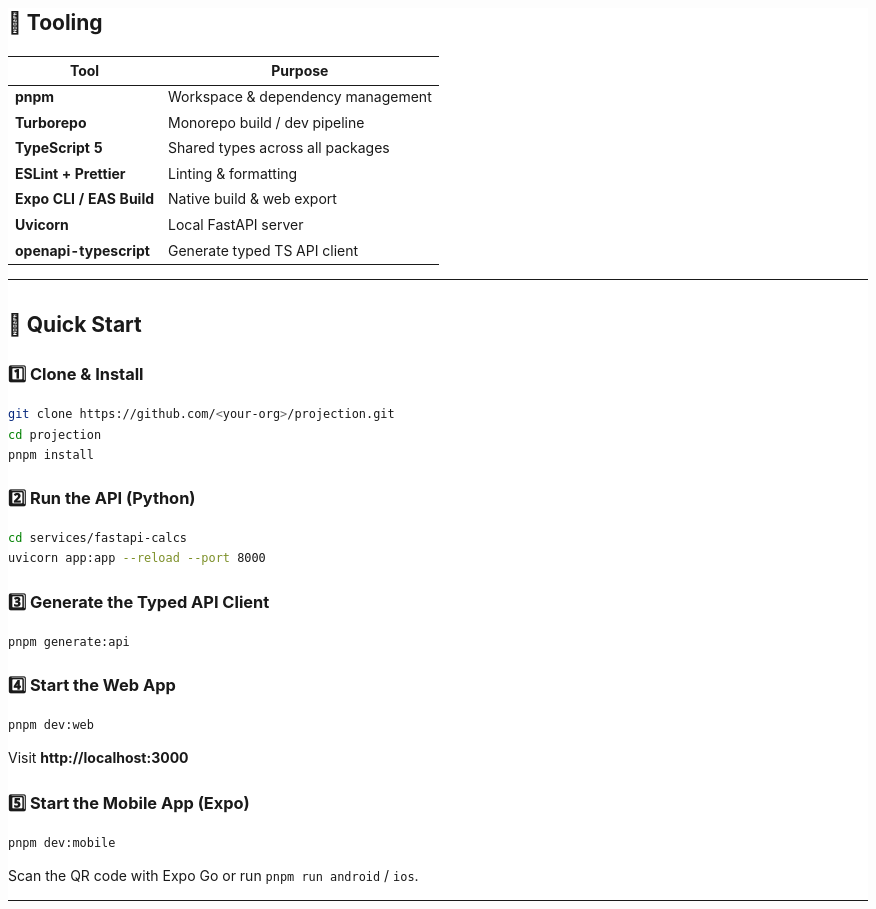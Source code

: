 
## 🧰 Tooling

| Tool | Purpose |
|------|----------|
| **pnpm** | Workspace & dependency management |
| **Turborepo** | Monorepo build / dev pipeline |
| **TypeScript 5** | Shared types across all packages |
| **ESLint + Prettier** | Linting & formatting |
| **Expo CLI / EAS Build** | Native build & web export |
| **Uvicorn** | Local FastAPI server |
| **openapi-typescript** | Generate typed TS API client |

---

## 🚀 Quick Start

### 1️⃣ Clone & Install

```bash
git clone https://github.com/<your-org>/projection.git
cd projection
pnpm install
```

### 2️⃣ Run the API (Python)

```bash
cd services/fastapi-calcs
uvicorn app:app --reload --port 8000
```

### 3️⃣ Generate the Typed API Client

```bash
pnpm generate:api
```

### 4️⃣ Start the Web App

```bash
pnpm dev:web
```
Visit **http://localhost:3000**

### 5️⃣ Start the Mobile App (Expo)

```bash
pnpm dev:mobile
```
Scan the QR code with Expo Go or run `pnpm run android` / `ios`.

---